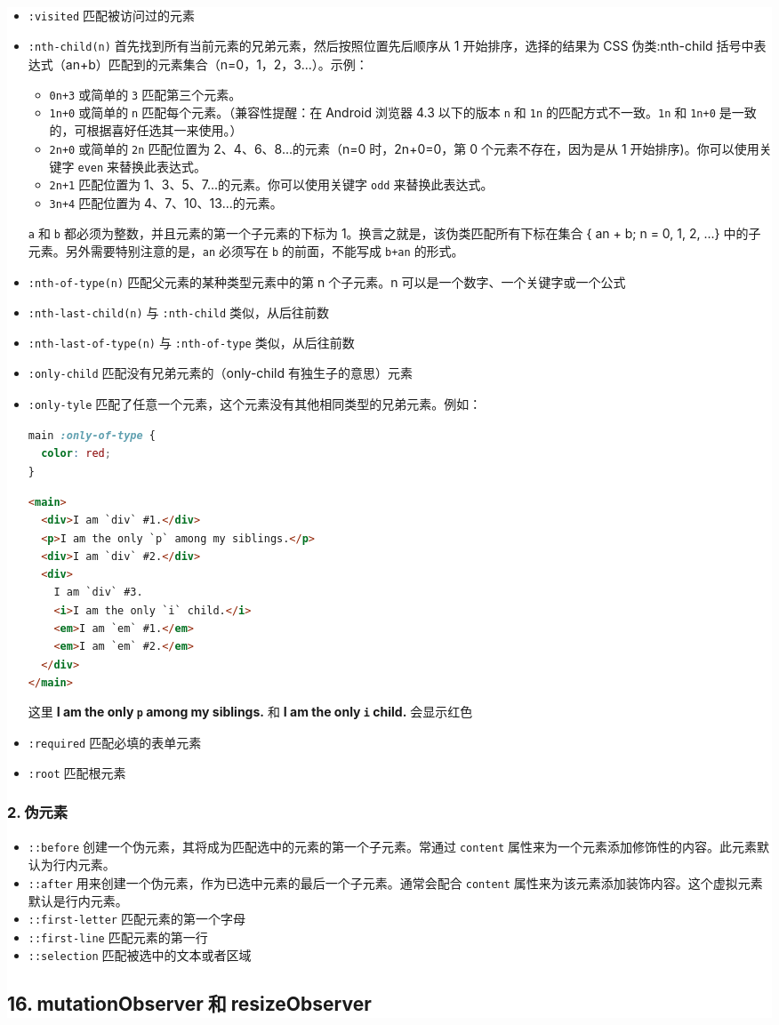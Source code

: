 - `:visited` 匹配被访问过的元素
- `:nth-child(n)` 首先找到所有当前元素的兄弟元素，然后按照位置先后顺序从 1 开始排序，选择的结果为 CSS 伪类:nth-child 括号中表达式（an+b）匹配到的元素集合（n=0，1，2，3...）。示例：

  - `0n+3` 或简单的 `3` 匹配第三个元素。
  - `1n+0` 或简单的 `n` 匹配每个元素。（兼容性提醒：在 Android 浏览器 4.3 以下的版本 `n` 和 `1n` 的匹配方式不一致。`1n` 和 `1n+0` 是一致的，可根据喜好任选其一来使用。）
  - `2n+0` 或简单的 `2n` 匹配位置为 2、4、6、8...的元素（n=0 时，2n+0=0，第 0 个元素不存在，因为是从 1 开始排序)。你可以使用关键字 `even` 来替换此表达式。
  - `2n+1` 匹配位置为 1、3、5、7...的元素。你可以使用关键字 `odd` 来替换此表达式。
  - `3n+4` 匹配位置为 4、7、10、13...的元素。

  `a` 和 `b` 都必须为整数，并且元素的第一个子元素的下标为 1。换言之就是，该伪类匹配所有下标在集合 { an + b; n = 0, 1, 2, ...} 中的子元素。另外需要特别注意的是，`an` 必须写在 `b` 的前面，不能写成 `b+an` 的形式。

- `:nth-of-type(n)` 匹配父元素的某种类型元素中的第 n 个子元素。n 可以是一个数字、一个关键字或一个公式
- `:nth-last-child(n)` 与 `:nth-child` 类似，从后往前数
- `:nth-last-of-type(n)` 与 `:nth-of-type` 类似，从后往前数
- `:only-child` 匹配没有兄弟元素的（only-child 有独生子的意思）元素
- `:only-tyle` 匹配了任意一个元素，这个元素没有其他相同类型的兄弟元素。例如：

  ```css
  main :only-of-type {
    color: red;
  }
  ```

  ```html
  <main>
    <div>I am `div` #1.</div>
    <p>I am the only `p` among my siblings.</p>
    <div>I am `div` #2.</div>
    <div>
      I am `div` #3.
      <i>I am the only `i` child.</i>
      <em>I am `em` #1.</em>
      <em>I am `em` #2.</em>
    </div>
  </main>
  ```

  这里 **I am the only `p` among my siblings.** 和 **I am the only `i` child.** 会显示红色

- `:required` 匹配必填的表单元素
- `:root` 匹配根元素

### 2. 伪元素

- `::before` 创建一个伪元素，其将成为匹配选中的元素的第一个子元素。常通过 `content` 属性来为一个元素添加修饰性的内容。此元素默认为行内元素。
- `::after` 用来创建一个伪元素，作为已选中元素的最后一个子元素。通常会配合 `content` 属性来为该元素添加装饰内容。这个虚拟元素默认是行内元素。
- `::first-letter` 匹配元素的第一个字母
- `::first-line` 匹配元素的第一行
- `::selection` 匹配被选中的文本或者区域

## 16. mutationObserver 和 resizeObserver
